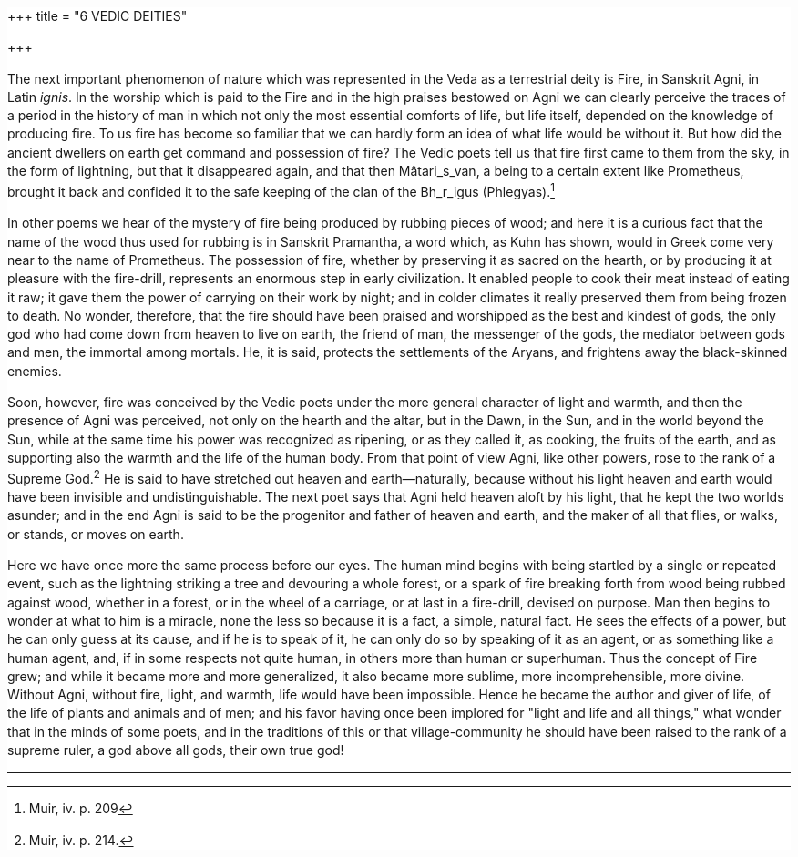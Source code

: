 +++
title = "6 VEDIC DEITIES"

+++

The next important phenomenon of nature which was represented in the Veda as a terrestrial deity is Fire, in Sanskrit Agni, in Latin _ignis_. In the worship which is paid to the Fire and in the high praises bestowed on Agni we can clearly perceive the traces of a period in the history of man in which not only the most essential comforts of life, but life itself, depended on the knowledge of producing fire. To us fire has become so familiar that we can hardly form an idea of what life would be without it. But how did the ancient dwellers on earth get command and possession of fire? The Vedic poets tell us that fire first came to them from the sky, in the form of lightning, but that it disappeared again, and that then Mâtari_s_van, a being to a certain extent like Prometheus, brought it back and confided it to the safe keeping of the clan of the Bh_r_igus (Phlegyas).[^221]

In other poems we hear of the mystery of fire being produced by rubbing pieces of wood; and here it is a curious fact that the name of the wood thus used for rubbing is in Sanskrit Pramantha, a word which, as Kuhn has shown, would in Greek come very near to the name of Prometheus. The possession of fire, whether by preserving it as sacred on the hearth, or by producing it at pleasure with the fire-drill, represents an enormous step in early civilization. It enabled people to cook their meat instead of eating it raw; it gave them the power of carrying on their work by night; and in colder climates it really preserved them from being frozen to death. No wonder, therefore, that the fire should have been praised and worshipped as the best and kindest of gods, the only god who had come down from heaven to live on earth, the friend of man, the messenger of the gods, the mediator between gods and men, the immortal among mortals. He, it is said, protects the settlements of the Aryans, and frightens away the black-skinned enemies.

Soon, however, fire was conceived by the Vedic poets under the more general character of light and warmth, and then the presence of Agni was perceived, not only on the hearth and the altar, but in the Dawn, in the Sun, and in the world beyond the Sun, while at the same time his power was recognized as ripening, or as they called it, as cooking, the fruits of the earth, and as supporting also the warmth and the life of the human body. From that point of view Agni, like other powers, rose to the rank of a Supreme God.[^222] He is said to have stretched out heaven and earth—naturally, because without his light heaven and earth would have been invisible and undistinguishable. The next poet says that Agni held heaven aloft by his light, that he kept the two worlds asunder; and in the end Agni is said to be the progenitor and father of heaven and earth, and the maker of all that flies, or walks, or stands, or moves on earth.

Here we have once more the same process before our eyes. The human mind begins with being startled by a single or repeated event, such as the lightning striking a tree and devouring a whole forest, or a spark of fire breaking forth from wood being rubbed against wood, whether in a forest, or in the wheel of a carriage, or at last in a fire-drill, devised on purpose. Man then begins to wonder at what to him is a miracle, none the less so because it is a fact, a simple, natural fact. He sees the effects of a power, but he can only guess at its cause, and if he is to speak of it, he can only do so by speaking of it as an agent, or as something like a human agent, and, if in some respects not quite human, in others more than human or superhuman. Thus the concept of Fire grew; and while it became more and more generalized, it also became more sublime, more incomprehensible, more divine. Without Agni, without fire, light, and warmth, life would have been impossible. Hence he became the author and giver of life, of the life of plants and animals and of men; and his favor having once been implored for "light and life and all things," what wonder that in the minds of some poets, and in the traditions of this or that village-community he should have been raised to the rank of a supreme ruler, a god above all gods, their own true god!

* * *


[^221]: Muir, iv. p. 209
[^222]: Muir, iv. p. 214.
[^223]: Hibbert Lectures, p. 307.
[^224]: X. 168, 3, 4.
[^225]: See Kaegi, Rig-Veda, p. 61.
[^226]: Rig-Veda II. 13, 12; IV. 19, 6.
[^227]: Joshua x. 13.
[^228]: Rig-Veda IV. 30, 3; X. 138, 3.
[^229]: L. c. VIII. 37, 3.
[^230]: L. c. VIII. 78, 5.
[^231]: I am very strongly inclined to regard these names as Kushite or Semitic; Hermes, from חרם, the sun; Dionysos, from _dyan_, the judge, and _nisi_, mankind; Orpheus, from _Orfa_, the Arabic name of Edessa; Prometheus, from _pro_ and _manthanô_, to learn.—A. W.
[^232]: Muir, iv. p. 23.
[^233]: Ibid. p. 142. An excellent paper on Par_g_anya was published by Bühler in 1862, "Orient und Occident," vol. i. p. 214.
[^234]: Rig-Veda VII. 101, 6.
[^235]: Rig-Veda V. 63, 3-6.
[^236]: L. c. I. 38, 9.
[^237]: L. c. I. 164, 51.
[^238]: L. c. X. 98, 1.
[^239]: Rig-Veda V. 83. See Bühler, "Orient und Occident," vol. i. p. 214; Zimmer, "Altindisches Leben," p. 43.
[^240]: Both Bühler ("Orient und Occident," vol. i, p. 224) and Zimmer (Z. f. D. A. vii. p. 169) say that the lightning is represented as the son of Par_g_anya in Rig-Veda VII. 101, 1. This seems doubtful.
[^241]: Rig-Veda VII. 102, 1.
[^242]: L. c. VIII. 6, 1.
[^243]: See Max Müller, Sanskrit Grammar, § 174, 10.
[^244]: Cf. Gobh. G_ri_hyà S. III. 3, 15, vidyut—stanayitnu—p_ri_shiteshu.
[^245]: U_gg_valadatta, in his commentary on the U_n_âdi-sûtras, iii. 103. admits the same transition of sh into _g_ in the verb p_ri_sh, as the etymon of par_g_anya.
[^246]: For different etymologies, see Bühler, "Orient und Occident," i. p. 214; Muir, "Original Sanskrit Texts," v. p. 140; Grassmann, in his Dictionary to the Rig-Veda, s. v.; Zimmer, "Zeitscrift für Deutsches Alterthum, Neue Folge," vii. p. 164.
[^247]: In order to identify Perkunas with Par_g_anya, we must go another step backward, and look upon _g_ or g, in the root parg, as a weakening of an original k in park. This, however, is a frequent phonetic process. See Bühler, in Benfey's "Orient und Occident," ii. p. 717.
[^248]: Lituanian perkun-kulke, thunder-bolt, perkuno gaisis, storm. See Voelkel, "Die lettischen Sprachreste," 1879, p. 23.
[^249]: "Perkuno, war der dritte Abgott und man ihn anruffte um's Gewitters willen, damit sie Regen hätten und schön wetter zu seiner Zeit, und ihn der Donner und blix kein schaden thett." Cf. "Gottesides bei den alten Preussen," Berlin, 1870, p. 23. The triad of the gods is called Triburti, Tryboze; l. c. p. 29.
[^250]: Grimm, "Teutonic Mythology," p. 175; and Lasitzki (Lasicius) "Joannes De Russorum, Moscovitarum et Tartarorum religione, sacrificiis, nuptiarum et funerum ritu, Spiræ Nemetum," 1582; idem De Diis Samagitarum.
[^251]: Grimm, l. c. p. 176, quoting from Joh. Gutslaff, "Kurzer Bericht und Unterricht von der falsch heilig genannten Bäche in Liefland Wöhhanda," Dorpat, 1644, pp. 362-364.
[^252]: In modern Esthonian Pitkne, the Finnish Pitcainen(?).
[^253]: On foreign influences in Esthonian stories, see "Ehstniche Märchen," von T. Kreutzwald, 1869, Vorwort (by Schiefner), p. iv.
[^254]: Grimm suggests in his "Teutonic Mythology" that Par_g_anya should be identified with the Gothic fairguni, or mountain. He imagines that from being regarded as the abode of the god it had finally been called by his name. Ferg_unn_a and V_ir_gu_n_ià, two names of mountains in Germany, are relics of the name. The name of the god, if preserved in the Gothic, would have been Fairguneis; and indeed in the Old Norse language Fiörgynn is the father of Frigg, the wife of Odin, and Fiörgynnior, the Earth-goddess, is mother of Thor. Professor Zimmer takes the same view. Grimm thinks that the Greeks and Romans, by changing _f_ into _h_, represented Fergunni by Hercynia, and, in fine, he traces the words _ber_g and _bur_g back to Parganya.—A. W.
[^255]: Rig-Veda II. 28.
[^256]: Atharva-Veda IV. 16.
[^257]: Psalm cxxxix. 1, 2, "O Lord, thou hast searched me and known me. Thou knowest my downsitting and mine uprising, thou understandest my thought afar off."
[^258]: Psalm cxxxix. 9, "If I take the wings of the morning, and dwell in the uttermost parts of the sea; even there shall thy hand lead me, and thy right hand shall hold me."
[^259]: Rig-veda III. 9, 9; X. 52, 6.